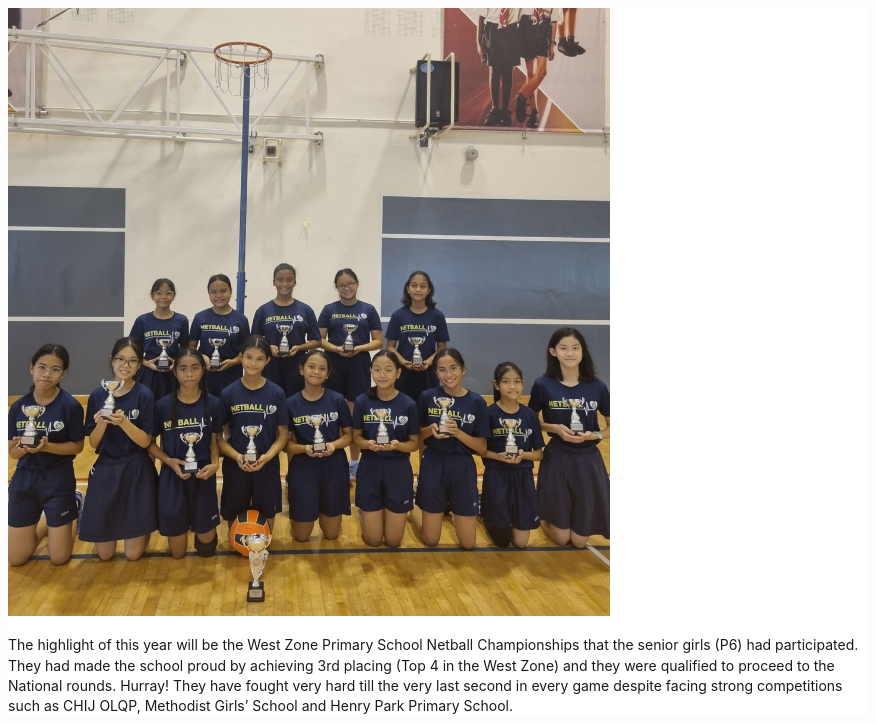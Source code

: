 <img src="/images/sports9.png" 
     style="width:70%">

The highlight of this year will be the West Zone Primary School Netball Championships that the senior girls (P6) had participated. They had made the school proud by achieving 3rd placing (Top 4 in the West Zone) and they were qualified to proceed to the National rounds. Hurray! They have fought very hard till the very last second in every game despite facing strong competitions such as CHIJ OLQP, Methodist Girls’ School and Henry Park Primary School.
